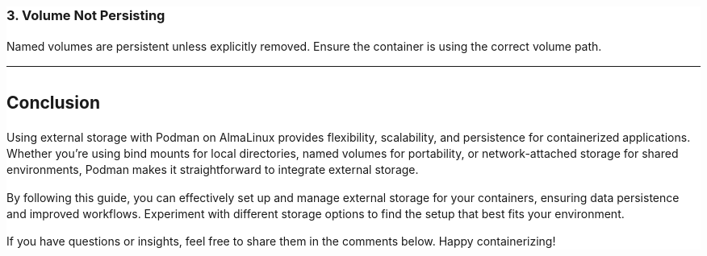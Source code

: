 ### 3. **Volume Not Persisting**

Named volumes are persistent unless explicitly removed. Ensure the container is using the correct volume path.

---

## Conclusion

Using external storage with Podman on AlmaLinux provides flexibility, scalability, and persistence for containerized applications. Whether you’re using bind mounts for local directories, named volumes for portability, or network-attached storage for shared environments, Podman makes it straightforward to integrate external storage.

By following this guide, you can effectively set up and manage external storage for your containers, ensuring data persistence and improved workflows. Experiment with different storage options to find the setup that best fits your environment.

If you have questions or insights, feel free to share them in the comments below. Happy containerizing!
